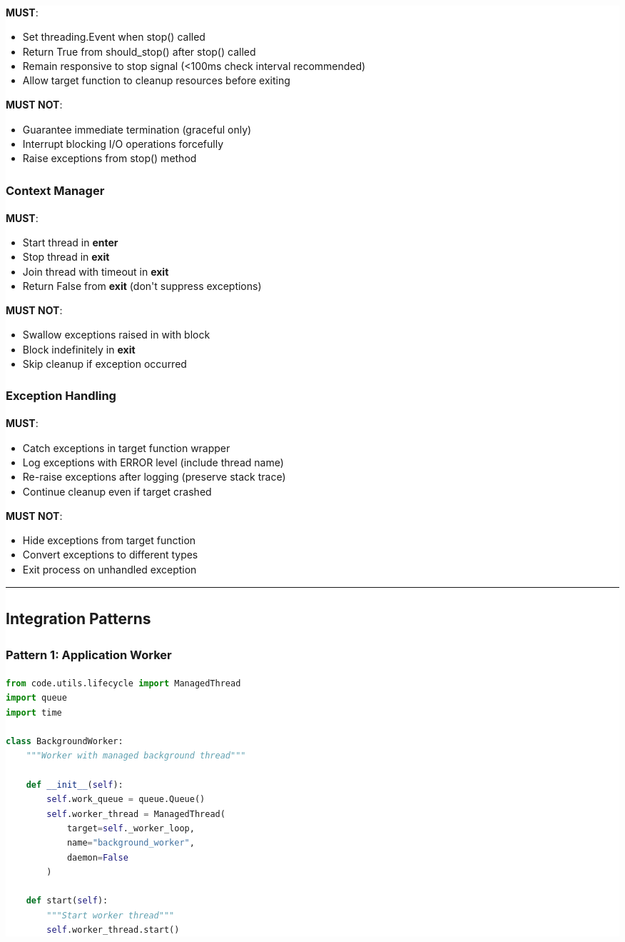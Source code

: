 **MUST**:

- Set threading.Event when stop() called
- Return True from should_stop() after stop() called
- Remain responsive to stop signal (<100ms check interval recommended)
- Allow target function to cleanup resources before exiting

**MUST NOT**:

- Guarantee immediate termination (graceful only)
- Interrupt blocking I/O operations forcefully
- Raise exceptions from stop() method

### Context Manager

**MUST**:

- Start thread in **enter**
- Stop thread in **exit**
- Join thread with timeout in **exit**
- Return False from **exit** (don't suppress exceptions)

**MUST NOT**:

- Swallow exceptions raised in with block
- Block indefinitely in **exit**
- Skip cleanup if exception occurred

### Exception Handling

**MUST**:

- Catch exceptions in target function wrapper
- Log exceptions with ERROR level (include thread name)
- Re-raise exceptions after logging (preserve stack trace)
- Continue cleanup even if target crashed

**MUST NOT**:

- Hide exceptions from target function
- Convert exceptions to different types
- Exit process on unhandled exception

---

## Integration Patterns

### Pattern 1: Application Worker

```python
from code.utils.lifecycle import ManagedThread
import queue
import time

class BackgroundWorker:
    """Worker with managed background thread"""

    def __init__(self):
        self.work_queue = queue.Queue()
        self.worker_thread = ManagedThread(
            target=self._worker_loop,
            name="background_worker",
            daemon=False
        )

    def start(self):
        """Start worker thread"""
        self.worker_thread.start()
```